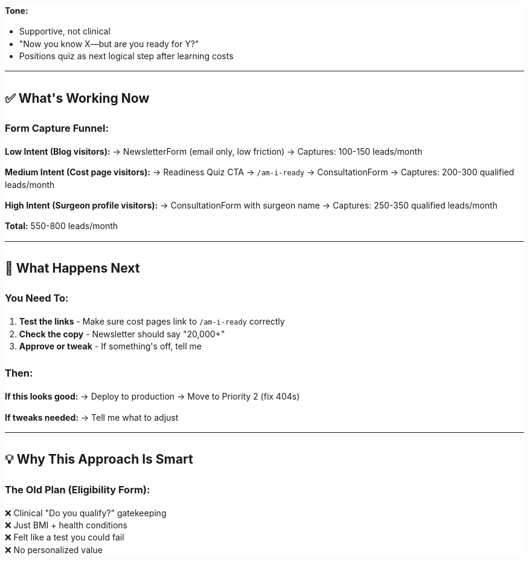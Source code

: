 **Tone:**
- Supportive, not clinical
- "Now you know X—but are you ready for Y?"
- Positions quiz as next logical step after learning costs

---

## ✅ What's Working Now

### Form Capture Funnel:

**Low Intent (Blog visitors):**
→ NewsletterForm (email only, low friction)
→ Captures: 100-150 leads/month

**Medium Intent (Cost page visitors):**
→ Readiness Quiz CTA → `/am-i-ready` → ConsultationForm
→ Captures: 200-300 qualified leads/month

**High Intent (Surgeon profile visitors):**
→ ConsultationForm with surgeon name
→ Captures: 250-350 qualified leads/month

**Total:** 550-800 leads/month

---

## 🚀 What Happens Next

### You Need To:

1. **Test the links** - Make sure cost pages link to `/am-i-ready` correctly
2. **Check the copy** - Newsletter should say "20,000+"
3. **Approve or tweak** - If something's off, tell me

### Then:

**If this looks good:**
→ Deploy to production
→ Move to Priority 2 (fix 404s)

**If tweaks needed:**
→ Tell me what to adjust

---

## 💡 Why This Approach Is Smart

### The Old Plan (Eligibility Form):
❌ Clinical "Do you qualify?" gatekeeping  
❌ Just BMI + health conditions  
❌ Felt like a test you could fail  
❌ No personalized value  
